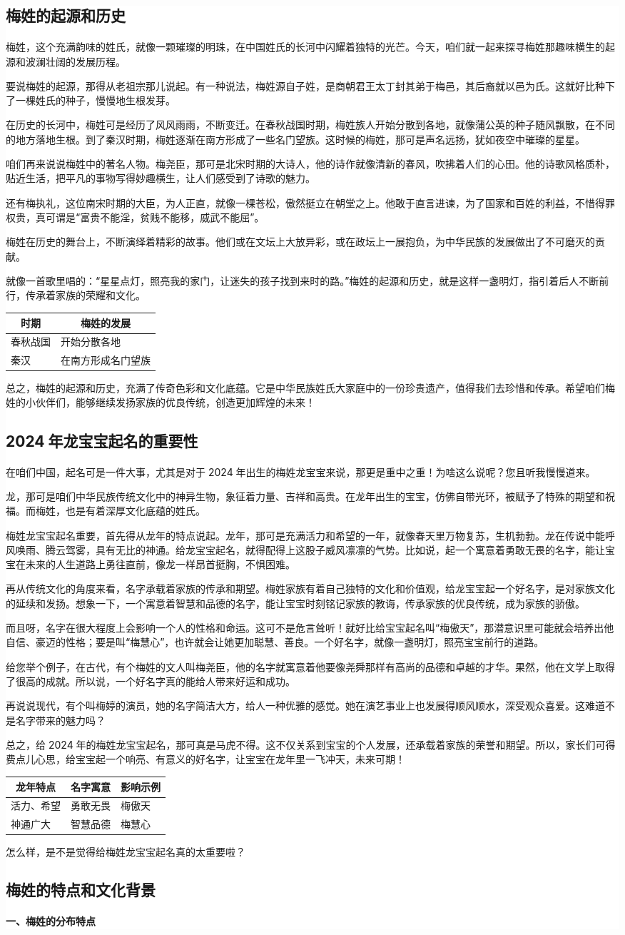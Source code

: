 ## 梅姓的起源和历史

梅姓，这个充满韵味的姓氏，就像一颗璀璨的明珠，在中国姓氏的长河中闪耀着独特的光芒。今天，咱们就一起来探寻梅姓那趣味横生的起源和波澜壮阔的发展历程。

要说梅姓的起源，那得从老祖宗那儿说起。有一种说法，梅姓源自子姓，是商朝君王太丁封其弟于梅邑，其后裔就以邑为氏。这就好比种下了一棵姓氏的种子，慢慢地生根发芽。

在历史的长河中，梅姓可是经历了风风雨雨，不断变迁。在春秋战国时期，梅姓族人开始分散到各地，就像蒲公英的种子随风飘散，在不同的地方落地生根。到了秦汉时期，梅姓逐渐在南方形成了一些名门望族。这时候的梅姓，那可是声名远扬，犹如夜空中璀璨的星星。

咱们再来说说梅姓中的著名人物。梅尧臣，那可是北宋时期的大诗人，他的诗作就像清新的春风，吹拂着人们的心田。他的诗歌风格质朴，贴近生活，把平凡的事物写得妙趣横生，让人们感受到了诗歌的魅力。

还有梅执礼，这位南宋时期的大臣，为人正直，就像一棵苍松，傲然挺立在朝堂之上。他敢于直言进谏，为了国家和百姓的利益，不惜得罪权贵，真可谓是“富贵不能淫，贫贱不能移，威武不能屈”。

梅姓在历史的舞台上，不断演绎着精彩的故事。他们或在文坛上大放异彩，或在政坛上一展抱负，为中华民族的发展做出了不可磨灭的贡献。

就像一首歌里唱的：“星星点灯，照亮我的家门，让迷失的孩子找到来时的路。”梅姓的起源和历史，就是这样一盏明灯，指引着后人不断前行，传承着家族的荣耀和文化。

|时期|梅姓的发展|
|------|-------------------|
|春秋战国|开始分散各地|
|秦汉|在南方形成名门望族|

总之，梅姓的起源和历史，充满了传奇色彩和文化底蕴。它是中华民族姓氏大家庭中的一份珍贵遗产，值得我们去珍惜和传承。希望咱们梅姓的小伙伴们，能够继续发扬家族的优良传统，创造更加辉煌的未来！
## 2024 年龙宝宝起名的重要性

在咱们中国，起名可是一件大事，尤其是对于 2024 年出生的梅姓龙宝宝来说，那更是重中之重！为啥这么说呢？您且听我慢慢道来。

龙，那可是咱们中华民族传统文化中的神异生物，象征着力量、吉祥和高贵。在龙年出生的宝宝，仿佛自带光环，被赋予了特殊的期望和祝福。而梅姓，也是有着深厚文化底蕴的姓氏。

梅姓龙宝宝起名重要，首先得从龙年的特点说起。龙年，那可是充满活力和希望的一年，就像春天里万物复苏，生机勃勃。龙在传说中能呼风唤雨、腾云驾雾，具有无比的神通。给龙宝宝起名，就得配得上这股子威风凛凛的气势。比如说，起一个寓意着勇敢无畏的名字，能让宝宝在未来的人生道路上勇往直前，像龙一样昂首挺胸，不惧困难。

再从传统文化的角度来看，名字承载着家族的传承和期望。梅姓家族有着自己独特的文化和价值观，给龙宝宝起一个好名字，是对家族文化的延续和发扬。想象一下，一个寓意着智慧和品德的名字，能让宝宝时刻铭记家族的教诲，传承家族的优良传统，成为家族的骄傲。

而且呀，名字在很大程度上会影响一个人的性格和命运。这可不是危言耸听！就好比给宝宝起名叫“梅傲天”，那潜意识里可能就会培养出他自信、豪迈的性格；要是叫“梅慧心”，也许就会让她更加聪慧、善良。一个好名字，就像一盏明灯，照亮宝宝前行的道路。

给您举个例子，在古代，有个梅姓的文人叫梅尧臣，他的名字就寓意着他要像尧舜那样有高尚的品德和卓越的才华。果然，他在文学上取得了很高的成就。所以说，一个好名字真的能给人带来好运和成功。

再说说现代，有个叫梅婷的演员，她的名字简洁大方，给人一种优雅的感觉。她在演艺事业上也发展得顺风顺水，深受观众喜爱。这难道不是名字带来的魅力吗？

总之，给 2024 年的梅姓龙宝宝起名，那可真是马虎不得。这不仅关系到宝宝的个人发展，还承载着家族的荣誉和期望。所以，家长们可得费点儿心思，给宝宝起一个响亮、有意义的好名字，让宝宝在龙年里一飞冲天，未来可期！

| 龙年特点 | 名字寓意 | 影响示例 |
| --- | --- | --- |
| 活力、希望 | 勇敢无畏 | 梅傲天 |
| 神通广大 | 智慧品德 | 梅慧心 |

怎么样，是不是觉得给梅姓龙宝宝起名真的太重要啦？ 
## 梅姓的特点和文化背景

**一、梅姓的分布特点**
